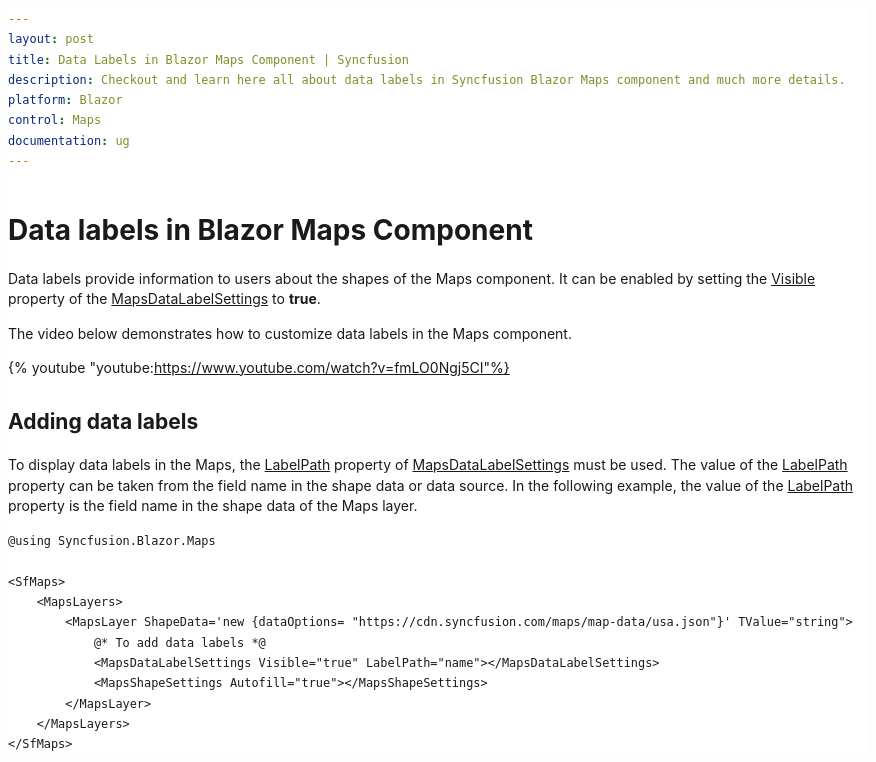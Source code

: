 ```yaml
---
layout: post
title: Data Labels in Blazor Maps Component | Syncfusion
description: Checkout and learn here all about data labels in Syncfusion Blazor Maps component and much more details.
platform: Blazor
control: Maps
documentation: ug
---
```


# Data labels in Blazor Maps Component

Data labels provide information to users about the shapes of the Maps component. It can be enabled by setting the [Visible](https://help.syncfusion.com/cr/blazor/Syncfusion.Blazor.Maps.MapsDataLabelSettings.html#Syncfusion_Blazor_Maps_MapsDataLabelSettings_Visible) property of the [MapsDataLabelSettings](https://help.syncfusion.com/cr/blazor/Syncfusion.Blazor.Maps.MapsDataLabelSettings.html) to **true**.

The video below demonstrates how to customize data labels in the Maps component.

{% youtube
"youtube:https://www.youtube.com/watch?v=fmLO0Ngj5CI"%}

## Adding data labels

To display data labels in the Maps, the [LabelPath](https://help.syncfusion.com/cr/blazor/Syncfusion.Blazor.Maps.MapsDataLabelSettings.html#Syncfusion_Blazor_Maps_MapsDataLabelSettings_LabelPath) property of [MapsDataLabelSettings](https://help.syncfusion.com/cr/blazor/Syncfusion.Blazor.Maps.MapsDataLabelSettings.html) must be used. The value of the [LabelPath](https://help.syncfusion.com/cr/blazor/Syncfusion.Blazor.Maps.MapsDataLabelSettings.html#Syncfusion_Blazor_Maps_MapsDataLabelSettings_LabelPath) property can be taken from the field name in the shape data or data source. In the following example, the value of the [LabelPath](https://help.syncfusion.com/cr/blazor/Syncfusion.Blazor.Maps.MapsDataLabelSettings.html#Syncfusion_Blazor_Maps_MapsDataLabelSettings_LabelPath) property is the field name in the shape data of the Maps layer.

```cshtml
@using Syncfusion.Blazor.Maps

<SfMaps>
    <MapsLayers>
        <MapsLayer ShapeData='new {dataOptions= "https://cdn.syncfusion.com/maps/map-data/usa.json"}' TValue="string">
            @* To add data labels *@
            <MapsDataLabelSettings Visible="true" LabelPath="name"></MapsDataLabelSettings>
            <MapsShapeSettings Autofill="true"></MapsShapeSettings>
        </MapsLayer>
    </MapsLayers>
</SfMaps>
```

